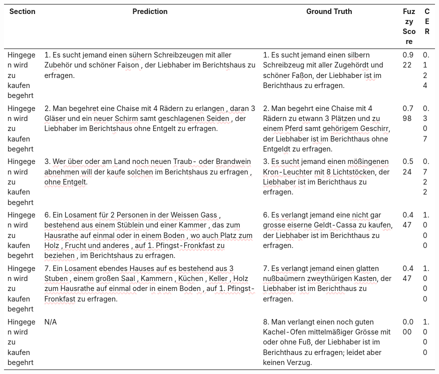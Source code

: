 <style>
.diff { text-decoration: underline; text-decoration-color: #ffcccc; text-decoration-style: wavy; }
</style>

| Section | Prediction | Ground Truth | Fuzzy Score | CER |
|---------|------------|--------------|-------------|-----|
| Hingegen wird zu kaufen begehrt | 1. Es sucht jemand einen s<span class="diff">üh</span>ern Schreibzeug<span class="diff">en</span> mit aller Zu<span class="diff">b</span>ehör und schöner Fa<span class="diff">is</span>on<span class="diff"> </span>, der Liebhaber im Bericht<span class="diff">s</span>haus zu erfragen. | 1. Es sucht jemand einen s<span class="diff">ilb</span>ern Schreibzeug mit aller Zu<span class="diff">g</span>ehör<span class="diff">dt</span> und schöner Fa<span class="diff">ß</span>on, der Liebhaber i<span class="diff">st i</span>m Berichthaus zu erfragen. | 0.922 | 0.124 |
| Hingegen wird zu kaufen begehrt | 2. Man begehr<span class="diff">e</span>t eine Chaise mit 4 Rädern zu e<span class="diff">rl</span>an<span class="diff">gen , dara</span>n 3 <span class="diff">G</span>lä<span class="diff">s</span>e<span class="diff">r</span> und ein <span class="diff">neu</span>er<span class="diff"> Schirm</span> samt gesch<span class="diff">lagenen Se</span>i<span class="diff">den </span>, der Liebhaber im Bericht<span class="diff">s</span>haus ohne Entgelt zu erfragen. | 2. Man begehrt eine Chaise mit 4 Rädern zu e<span class="diff">tw</span>ann 3 <span class="diff">P</span>lä<span class="diff">tz</span>e<span class="diff">n</span> und <span class="diff">zu </span>ein<span class="diff">em</span> <span class="diff">Pf</span>er<span class="diff">d</span> samt ge<span class="diff">hörigem Ge</span>schi<span class="diff">rr</span>, der Liebhaber i<span class="diff">st i</span>m Berichthaus ohne Entgel<span class="diff">d</span>t zu erfragen. | 0.798 | 0.307 |
| Hingegen wird zu kaufen begehrt | 3. <span class="diff">W</span>e<span class="diff">r über oder a</span>m<span class="diff"> L</span>and n<span class="diff">och neu</span>en <span class="diff">T</span>r<span class="diff">a</span>u<span class="diff">b- od</span>er <span class="diff">Brandwe</span>i<span class="diff">n</span> <span class="diff">abne</span>h<span class="diff">m</span>en<span class="diff"> will</span> der <span class="diff">k</span>a<span class="diff">uf</span>e s<span class="diff">olchen</span> im Bericht<span class="diff">s</span>haus zu erfragen<span class="diff"> , ohne Entgelt</span>. | 3. <span class="diff">Es sucht j</span>emand <span class="diff">ei</span>nen <span class="diff">mößingenen K</span>r<span class="diff">on-Le</span>u<span class="diff">cht</span>er <span class="diff">m</span>i<span class="diff">t</span> <span class="diff">8 Lic</span>h<span class="diff">tstöck</span>en<span class="diff">,</span> der <span class="diff">Liebh</span>a<span class="diff">b</span>e<span class="diff">r</span> <span class="diff">i</span>s<span class="diff">t</span> im Berichthaus zu erfragen. | 0.524 | 0.722 |
| Hingegen wird zu kaufen begehrt | 6. E<span class="diff">i</span>n<span class="diff"> Losamen</span>t <span class="diff">für 2 Personen in der Weissen Gass , bestehend aus ein</span>em<span class="diff"> Stüblein u</span>nd einer <span class="diff">Kamm</span>er <span class="diff">, </span>das zu<span class="diff">m</span> <span class="diff">Hausrathe </span>auf <span class="diff">einmal o</span>der i<span class="diff">n </span>e<span class="diff">inem Boden , wo </span>a<span class="diff">uch Platz zum Holz , Frucht und and</span>er<span class="diff">es</span> <span class="diff">, auf 1. Pf</span>i<span class="diff">ng</span>st<span class="diff">-Fronkfast zu beziehen ,</span> im Bericht<span class="diff">s</span>haus zu erfragen. | 6. E<span class="diff">s verla</span>n<span class="diff">g</span>t <span class="diff">j</span>em<span class="diff">a</span>nd eine<span class="diff"> nicht ga</span>r <span class="diff">grosse eis</span>er<span class="diff">ne</span> <span class="diff">Gel</span>d<span class="diff">t-C</span>as<span class="diff">sa</span> zu <span class="diff">k</span>auf<span class="diff">en,</span> der <span class="diff">L</span>ie<span class="diff">bh</span>a<span class="diff">b</span>er ist im Berichthaus zu erfragen. | 0.447 | 1.000 |
| Hingegen wird zu kaufen begehrt | 7. E<span class="diff">i</span>n<span class="diff"> Losamen</span>t e<span class="diff">be</span>nd<span class="diff">es Hauses auf es bestehend aus 3 Stuben ,</span> eine<span class="diff">m</span> g<span class="diff">roß</span>en <span class="diff">S</span>a<span class="diff">al , Kam</span>mern <span class="diff">, K</span>ü<span class="diff">ch</span>en , <span class="diff">Keller , Holz zum Hausrathe auf einmal o</span>der i<span class="diff">n</span> <span class="diff">e</span>i<span class="diff">ne</span>m B<span class="diff">od</span>e<span class="diff">n , </span>au<span class="diff">f 1. Pfing</span>s<span class="diff">t-Fronkfast</span> zu erfragen. | 7. E<span class="diff">s verla</span>n<span class="diff">g</span>t <span class="diff">j</span>e<span class="diff">ma</span>nd eine<span class="diff">n</span> g<span class="diff">latt</span>en <span class="diff">nußb</span>a<span class="diff">ü</span>mern <span class="diff">zweyth</span>ü<span class="diff">rig</span>en <span class="diff">Kasten</span>, der <span class="diff">L</span>i<span class="diff">ebhaber</span> i<span class="diff">st i</span>m Be<span class="diff">richth</span>aus zu erfragen. | 0.447 | 1.000 |
| Hingegen wird zu kaufen begehrt | N/A | 8. Man verlangt einen noch guten Kachel-Ofen mittelmäßiger Grösse mit oder ohne Fuß, der Liebhaber ist im Berichthaus zu erfragen; leidet aber keinen Verzug. | 0.000 | 1.000 |